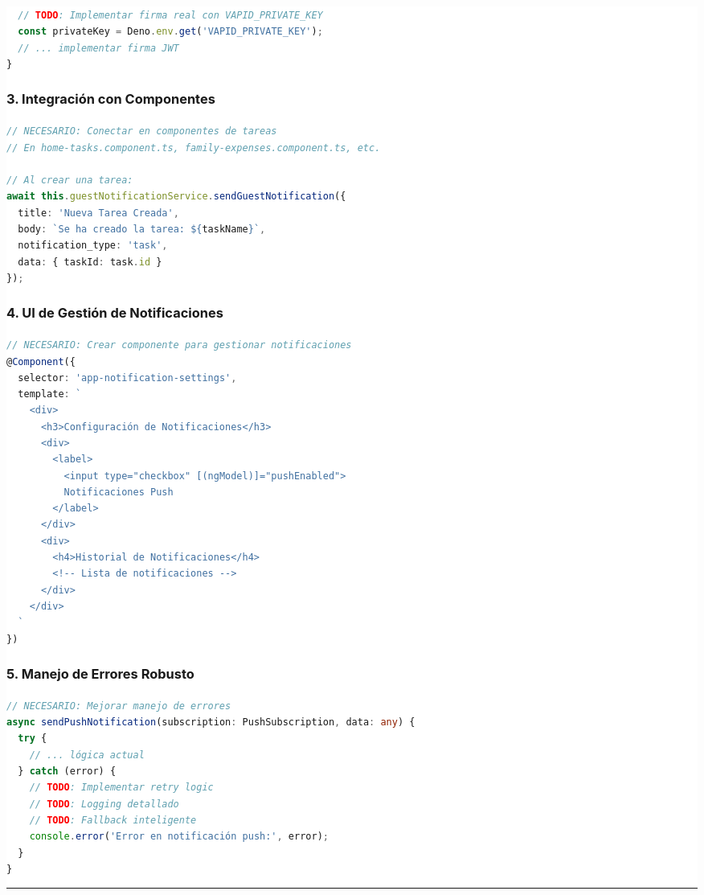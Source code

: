 ```typescript
  // TODO: Implementar firma real con VAPID_PRIVATE_KEY
  const privateKey = Deno.env.get('VAPID_PRIVATE_KEY');
  // ... implementar firma JWT
}
```

### 3. **Integración con Componentes**
```typescript
// NECESARIO: Conectar en componentes de tareas
// En home-tasks.component.ts, family-expenses.component.ts, etc.

// Al crear una tarea:
await this.guestNotificationService.sendGuestNotification({
  title: 'Nueva Tarea Creada',
  body: `Se ha creado la tarea: ${taskName}`,
  notification_type: 'task',
  data: { taskId: task.id }
});
```

### 4. **UI de Gestión de Notificaciones**
```typescript
// NECESARIO: Crear componente para gestionar notificaciones
@Component({
  selector: 'app-notification-settings',
  template: `
    <div>
      <h3>Configuración de Notificaciones</h3>
      <div>
        <label>
          <input type="checkbox" [(ngModel)]="pushEnabled">
          Notificaciones Push
        </label>
      </div>
      <div>
        <h4>Historial de Notificaciones</h4>
        <!-- Lista de notificaciones -->
      </div>
    </div>
  `
})
```

### 5. **Manejo de Errores Robusto**
```typescript
// NECESARIO: Mejorar manejo de errores
async sendPushNotification(subscription: PushSubscription, data: any) {
  try {
    // ... lógica actual
  } catch (error) {
    // TODO: Implementar retry logic
    // TODO: Logging detallado
    // TODO: Fallback inteligente
    console.error('Error en notificación push:', error);
  }
}
```

---